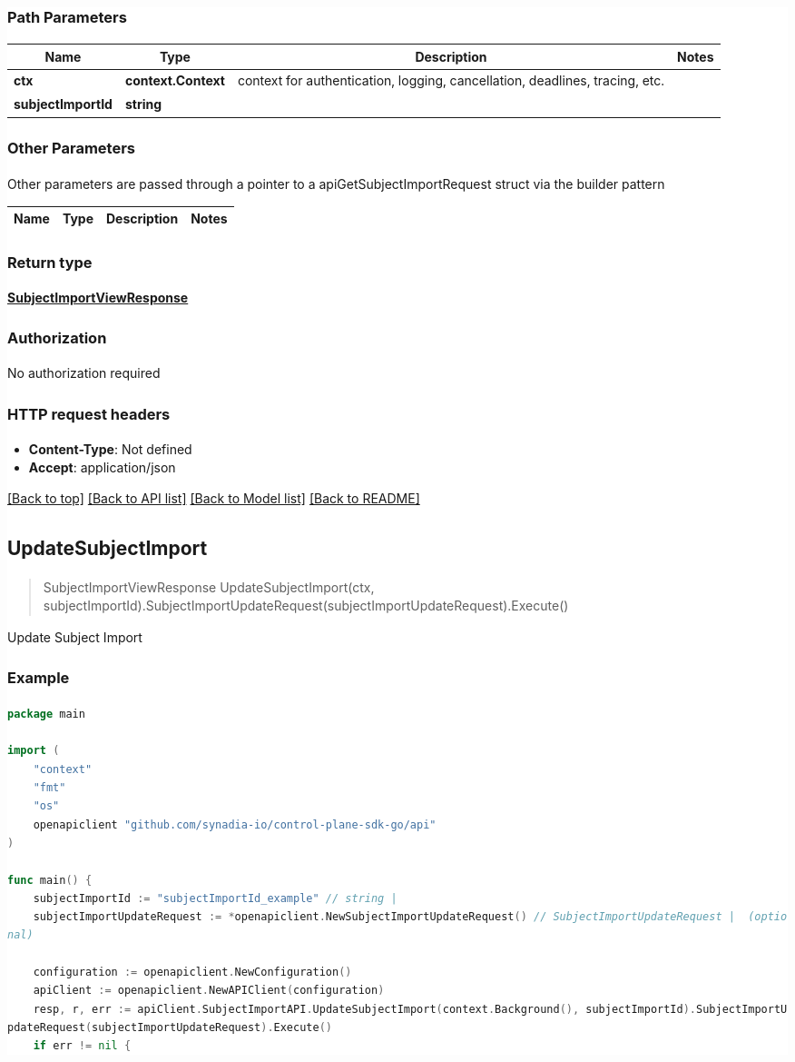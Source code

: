 ### Path Parameters


Name | Type | Description  | Notes
------------- | ------------- | ------------- | -------------
**ctx** | **context.Context** | context for authentication, logging, cancellation, deadlines, tracing, etc.
**subjectImportId** | **string** |  | 

### Other Parameters

Other parameters are passed through a pointer to a apiGetSubjectImportRequest struct via the builder pattern


Name | Type | Description  | Notes
------------- | ------------- | ------------- | -------------


### Return type

[**SubjectImportViewResponse**](SubjectImportViewResponse.md)

### Authorization

No authorization required

### HTTP request headers

- **Content-Type**: Not defined
- **Accept**: application/json

[[Back to top]](#) [[Back to API list]](../README.md#documentation-for-api-endpoints)
[[Back to Model list]](../README.md#documentation-for-models)
[[Back to README]](../README.md)


## UpdateSubjectImport

> SubjectImportViewResponse UpdateSubjectImport(ctx, subjectImportId).SubjectImportUpdateRequest(subjectImportUpdateRequest).Execute()

Update Subject Import



### Example

```go
package main

import (
    "context"
    "fmt"
    "os"
    openapiclient "github.com/synadia-io/control-plane-sdk-go/api"
)

func main() {
    subjectImportId := "subjectImportId_example" // string | 
    subjectImportUpdateRequest := *openapiclient.NewSubjectImportUpdateRequest() // SubjectImportUpdateRequest |  (optional)

    configuration := openapiclient.NewConfiguration()
    apiClient := openapiclient.NewAPIClient(configuration)
    resp, r, err := apiClient.SubjectImportAPI.UpdateSubjectImport(context.Background(), subjectImportId).SubjectImportUpdateRequest(subjectImportUpdateRequest).Execute()
    if err != nil {
```